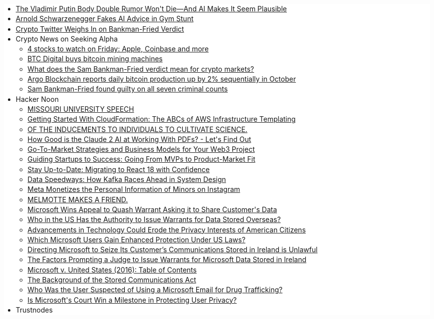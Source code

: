   - [The Vladimir Putin Body Double Rumor Won't Die—And AI Makes It Seem Plausible](https://decrypt.co/204079/from-biden-to-putin-ai-deepfakes-are-taking-over-the-political-discourse)
  - [Arnold Schwarzenegger Fakes AI Advice in Gym Stunt](https://decrypt.co/204213/arnold-schwarzenegger-fakes-ai-advice-in-gym-stunt)
  - [Crypto Twitter Weighs In on Bankman-Fried Verdict](https://decrypt.co/204215/rip-bozo-crypto-twitter-on-sam-bankman-fried-guilty-verdict)
- Crypto News on Seeking Alpha
  - [4 stocks to watch on Friday: Apple, Coinbase and more](https://seekingalpha.com/news/4030161-4-stocks-to-watch-on-friday-apple-coinbase-and-more?utm_source=feed_news_crypto&utm_medium=referral&feed_item_type=news)
  - [BTC Digital buys bitcoin mining machines](https://seekingalpha.com/news/4030153-btc-digital-buys-bitcoin-mining-machines?utm_source=feed_news_crypto&utm_medium=referral&feed_item_type=news)
  - [What does the Sam Bankman-Fried verdict mean for crypto markets?](https://seekingalpha.com/news/4030048-what-does-the-sam-bankman-fried-verdict-mean-for-crypto-markets?utm_source=feed_news_crypto&utm_medium=referral&feed_item_type=news)
  - [Argo Blockchain reports daily bitcoin production up by 2% sequentially in October](https://seekingalpha.com/news/4029949-argo-blockchain-reports-daily-bitcoin-production-up-by-2-sequentially-in-october?utm_source=feed_news_crypto&utm_medium=referral&feed_item_type=news)
  - [Sam Bankman-Fried found guilty on all seven criminal counts](https://seekingalpha.com/news/4029897-sam-bankman-fried-found-guilty-on-all-seven-criminal-counts?utm_source=feed_news_crypto&utm_medium=referral&feed_item_type=news)
- Hacker Noon
  - [MISSOURI UNIVERSITY SPEECH](https://hackernoon.com/missouri-university-speech?source=rss)
  - [Getting Started With CloudFormation: The ABCs of AWS Infrastructure Templating](https://hackernoon.com/getting-started-with-cloudformation-the-abcs-of-aws-infrastructure-templating?source=rss)
  - [OF THE INDUCEMENTS TO INDIVIDUALS TO CULTIVATE SCIENCE.](https://hackernoon.com/of-the-inducements-to-individuals-to-cultivate-science?source=rss)
  - [How Good is the Claude 2 AI at Working With PDFs? - Let's Find Out](https://hackernoon.com/how-good-is-the-claude-2-ai-at-working-with-pdfs-lets-find-out?source=rss)
  - [Go-To-Market Strategies and Business Models for Your Wеb3 Projеct](https://hackernoon.com/go-to-market-strategies-and-business-models-for-your-web3-project?source=rss)
  - [Guiding Startups to Success: Going From MVPs to Product-Market Fit](https://hackernoon.com/guiding-startups-to-success-going-from-mvps-to-product-market-fit?source=rss)
  - [Stay Up-to-Date: Migrating to React 18 with Confidence](https://hackernoon.com/stay-up-to-date-migrating-to-react-18-with-confidence?source=rss)
  - [Data Speedways: How Kafka Races Ahead in System Design](https://hackernoon.com/data-speedways-how-kafka-races-ahead-in-system-design?source=rss)
  - [Meta Monetizes the Personal Information of Minors on Instagram](https://hackernoon.com/meta-monetizes-the-personal-information-of-minors-on-instagram?source=rss)
  - [MELMOTTE MAKES A FRIEND.](https://hackernoon.com/melmotte-makes-a-friend?source=rss)
  - [Microsoft Wins Appeal to Quash Warrant Asking it to Share Customer's Data](https://hackernoon.com/microsoft-wins-appeal-to-quash-warrant-asking-it-to-share-customers-data?source=rss)
  - [Who in the US Has the Authority to Issue Warrants for Data Stored Overseas?](https://hackernoon.com/who-in-the-us-has-the-authority-to-issue-warrants-for-data-stored-overseas?source=rss)
  - [Advancements in Technology Could Erode the Privacy Interests of American Citizens](https://hackernoon.com/advancements-in-technology-could-erode-the-privacy-interests-of-american-citizens?source=rss)
  - [Which Microsoft Users Gain Enhanced Protection Under US Laws?](https://hackernoon.com/which-microsoft-users-gain-enhanced-protection-under-us-laws?source=rss)
  - [Directing Microsoft to Seize Its Customer’s Communications Stored in Ireland is Unlawful](https://hackernoon.com/directing-microsoft-to-seize-its-customers-communications-stored-in-ireland-is-unlawful?source=rss)
  - [The Factors Prompting a Judge to Issue Warrants for Microsoft Data Stored in Ireland](https://hackernoon.com/the-factors-prompting-a-judge-to-issue-warrants-for-microsoft-data-stored-in-ireland?source=rss)
  - [Microsoft v. United States (2016): Table of Contents](https://hackernoon.com/microsoft-v-united-states-2016-table-of-contents?source=rss)
  - [The Background of the Stored Communications Act](https://hackernoon.com/the-background-of-the-stored-communications-act?source=rss)
  - [Who Was the User Suspected of Using a Microsoft Email for Drug Trafficking?](https://hackernoon.com/who-was-the-user-suspected-of-using-a-microsoft-email-for-drug-trafficking?source=rss)
  - [Is Microsoft's Court Win a Milestone in Protecting User Privacy?](https://hackernoon.com/is-microsofts-court-win-a-milestone-in-protecting-user-privacy?source=rss)
- Trustnodes